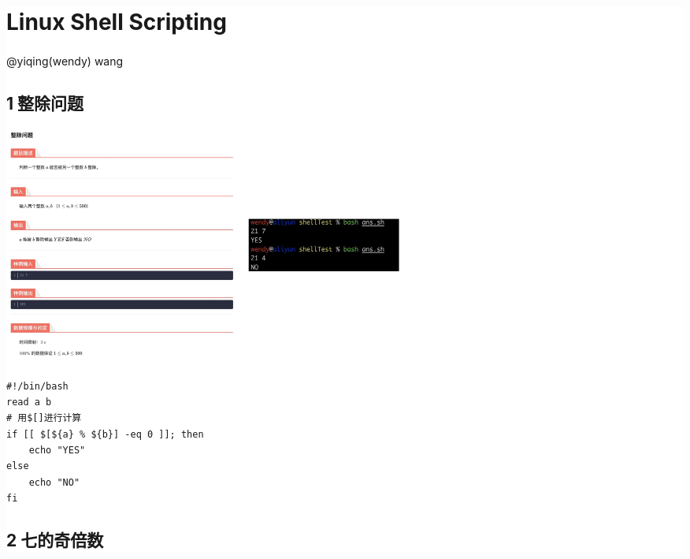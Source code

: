 

# Linux Shell Scripting

@yiqing(wendy) wang

## 1 整除问题

<img src="./out1.jpg" alt="out1" style="zoom:50%;" />

```shell
#!/bin/bash
read a b
# 用$[]进行计算 
if [[ $[${a} % ${b}] -eq 0 ]]; then
    echo "YES"
else
    echo "NO"
fi
```

## 2 七的奇倍数
